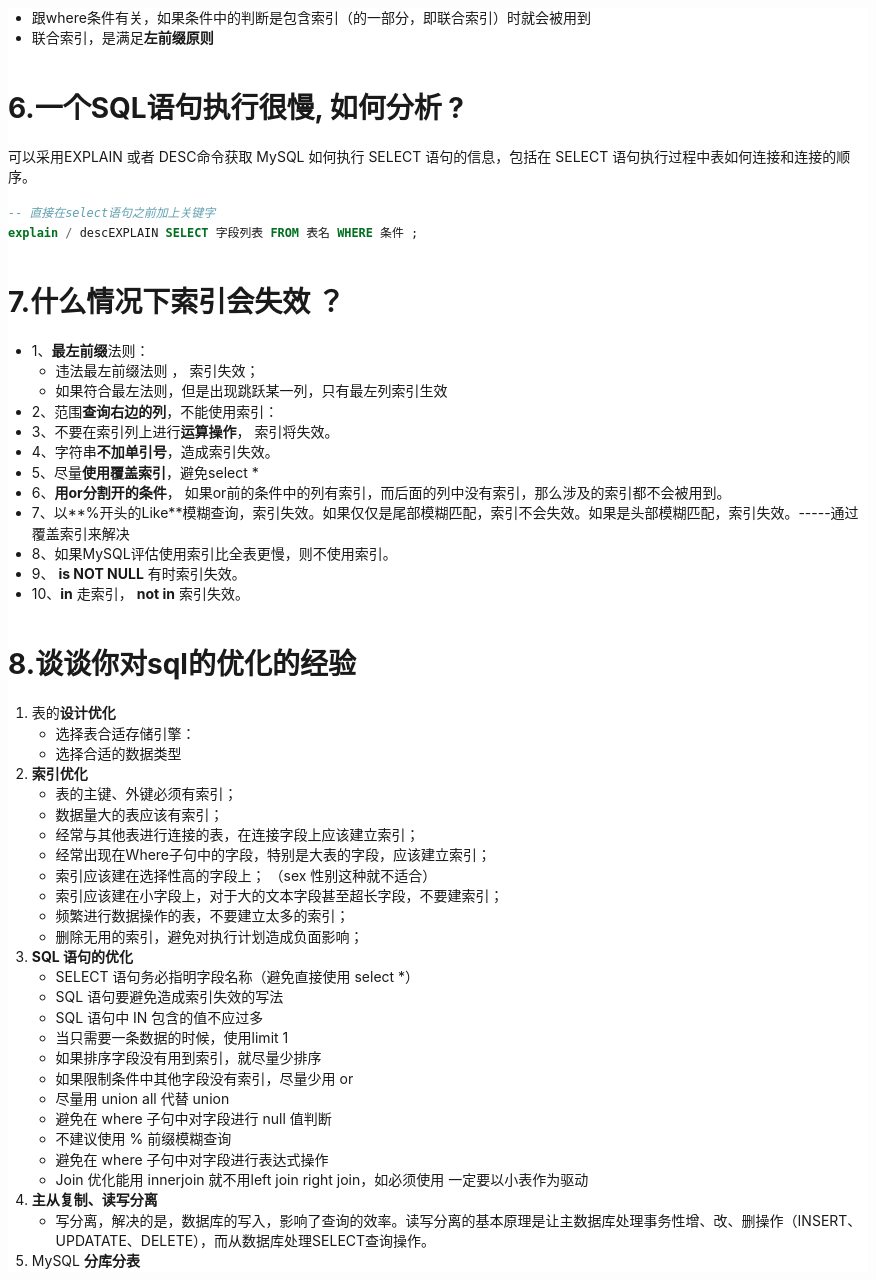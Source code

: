 - 跟where条件有关，如果条件中的判断是包含索引（的一部分，即联合索引）时就会被用到
- 联合索引，是满足**左前缀原则**





# 6.一个SQL语句执行很慢,	如何分析 ?

可以采用EXPLAIN 或者  DESC命令获取  MySQL 如何执行  SELECT 语句的信息，包括在  SELECT 语句执行过程中表如何连接和连接的顺序。

```sql
-- 直接在select语句之前加上关键字 
explain / descEXPLAIN SELECT 字段列表 FROM 表名 WHERE 条件 ;
```



# 7.什么情况下索引会失效 ？

- 1、**最左前缀**法则：
  - 违法最左前缀法则 ， 索引失效；
  - 如果符合最左法则，但是出现跳跃某一列，只有最左列索引生效
- 2、范围**查询右边的列**，不能使用索引：
- 3、不要在索引列上进行**运算操作**， 索引将失效。
- 4、字符串**不加单引号**，造成索引失效。
- 5、尽量**使用覆盖索引**，避免select *
- 6、**用or分割开的条件**， 如果or前的条件中的列有索引，而后面的列中没有索引，那么涉及的索引都不会被用到。
- 7、以**%开头的Like**模糊查询，索引失效。如果仅仅是尾部模糊匹配，索引不会失效。如果是头部模糊匹配，索引失效。-----通过覆盖索引来解决
- 8、如果MySQL评估使用索引比全表更慢，则不使用索引。
- 9、 **is NOT NULL** 有时索引失效。
-  10、**in** 走索引，  **not in** 索引失效。



# 8.谈谈你对sql的优化的经验

1. 表的**设计优化**
   - 选择表合适存储引擎：
   - 选择合适的数据类型
2. **索引优化**
   - 表的主键、外键必须有索引；
   - 数据量大的表应该有索引；
   - 经常与其他表进行连接的表，在连接字段上应该建立索引；
   - 经常出现在Where子句中的字段，特别是大表的字段，应该建立索引；
   - 索引应该建在选择性高的字段上； （sex 性别这种就不适合）
   - 索引应该建在小字段上，对于大的文本字段甚至超长字段，不要建索引；
   - 频繁进行数据操作的表，不要建立太多的索引；
   - 删除无用的索引，避免对执行计划造成负面影响；
3. **SQL 语句的优化**
   - SELECT 语句务必指明字段名称（避免直接使用 select *）
   - SQL 语句要避免造成索引失效的写法
   - SQL 语句中 IN 包含的值不应过多
   - 当只需要一条数据的时候，使用limit 1
   - 如果排序字段没有用到索引，就尽量少排序
   - 如果限制条件中其他字段没有索引，尽量少用 or
   - 尽量用 union all 代替 union
   - 避免在 where 子句中对字段进行 null 值判断
   - 不建议使用 % 前缀模糊查询
   - 避免在 where 子句中对字段进行表达式操作
   - Join 优化能用 innerjoin 就不用left join right join，如必须使用 一定要以小表作为驱动
4. **主从复制、读写分离**
   - 写分离，解决的是，数据库的写入，影响了查询的效率。读写分离的基本原理是让主数据库处理事务性增、改、删操作（INSERT、UPDATATE、DELETE），而从数据库处理SELECT查询操作。
5. MySQL **分库分表**

